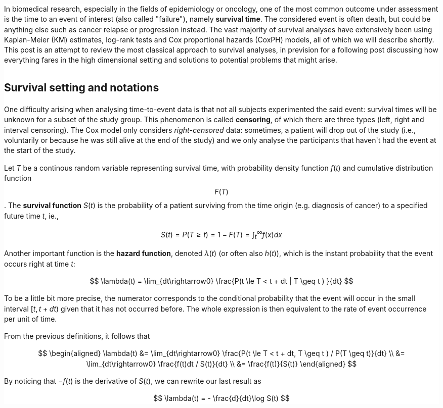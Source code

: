 In biomedical research, especially in the fields of epidemiology or oncology, one of the most common outcome under assessment is the time to an event of interest (also called "failure"), namely __survival time__. The considered event is often death, but could be anything else such as cancer relapse or progression instead. The vast majority of survival analyses have extensively been using Kaplan-Meier (KM) estimates, log-rank tests and Cox proportional hazards (CoxPH) models, all of which we will describe shortly. This post is an attempt to review the most classical approach to survival analyses, in prevision for a following post discussing how everything fares in the high dimensional setting and solutions to potential problems that might arise.

## Survival setting and notations

One difficulty arising when analysing time-to-event data is that not all subjects experimented the said event: survival times will be unknown for a subset of the study group. This phenomenon is called __censoring__, of which there are three types (left, right and interval censoring). The Cox model only considers _right-censored_ data: sometimes, a patient will drop out of the study (i.e., voluntarily or because he was still alive at the
end of the study) and we only analyse the participants that haven't had the event at the start of the study.

Let $T$ be a continous random variable representing survival time, with probability density function $f(t)$ and cumulative distribution function $$F(T)$$. The __survival function__ $S(t)$ is the probability of a patient surviving from the time origin (e.g. diagnosis of cancer) to a specified future time $t$, ie.,

$$ 
S(t) = P(T\geq t) = 1-F(T) = \int_t^\infty f(x)dx
$$

Another important function is the __hazard function__, denoted $\lambda(t)$ (or often also $h(t)$), which is the instant probability that the event occurs right at time $t$:

$$
\lambda(t) = \lim_{dt\rightarrow0} \frac{P(t \le T < t + dt | T \geq t ) }{dt}
$$

To be a little bit more precise, the numerator corresponds to the conditional probability that the event will occur in the small interval $[t, t+dt)$ given that it has not occurred before. The whole expression is then equivalent to the rate of event occurrence per unit of time.

From the previous definitions, it follows that

$$
\begin{aligned}
\lambda(t) &= \lim_{dt\rightarrow0} \frac{P(t \le T < t + dt, T \geq t ) / P(T \geq t)}{dt} \\
&= \lim_{dt\rightarrow0} \frac{f(t)dt / S(t)}{dt} \\
&= \frac{f(t)}{S(t)}
\end{aligned}
$$

By noticing that $-f(t)$ is the derivative of $S(t)$, we can rewrite our last result as

$$
\lambda(t) = - \frac{d}{dt}\log S(t)
$$
